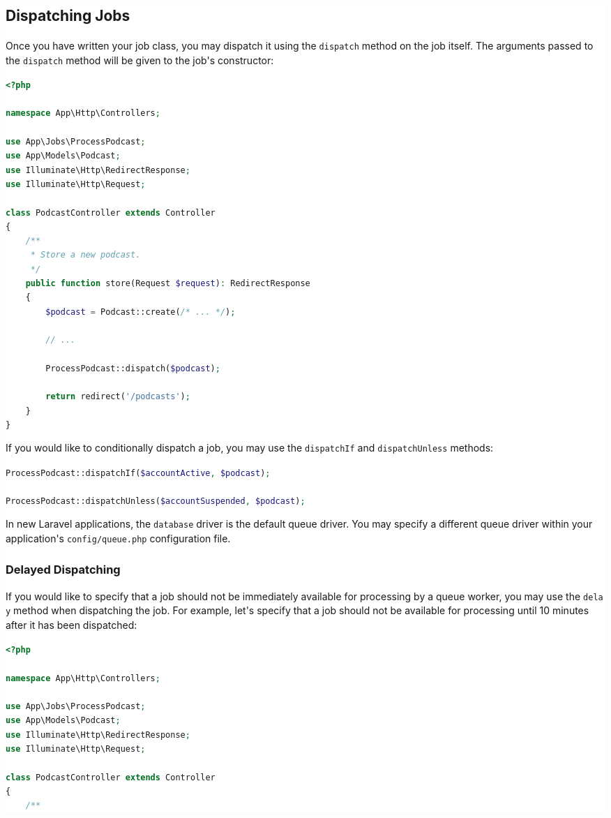 <a name="dispatching-jobs"></a>
## Dispatching Jobs

Once you have written your job class, you may dispatch it using the `dispatch` method on the job itself. The arguments passed to the `dispatch` method will be given to the job's constructor:

```php
<?php

namespace App\Http\Controllers;

use App\Jobs\ProcessPodcast;
use App\Models\Podcast;
use Illuminate\Http\RedirectResponse;
use Illuminate\Http\Request;

class PodcastController extends Controller
{
    /**
     * Store a new podcast.
     */
    public function store(Request $request): RedirectResponse
    {
        $podcast = Podcast::create(/* ... */);

        // ...

        ProcessPodcast::dispatch($podcast);

        return redirect('/podcasts');
    }
}
```

If you would like to conditionally dispatch a job, you may use the `dispatchIf` and `dispatchUnless` methods:

```php
ProcessPodcast::dispatchIf($accountActive, $podcast);

ProcessPodcast::dispatchUnless($accountSuspended, $podcast);
```

In new Laravel applications, the `database` driver is the default queue driver. You may specify a different queue driver within your application's `config/queue.php` configuration file.

<a name="delayed-dispatching"></a>
### Delayed Dispatching

If you would like to specify that a job should not be immediately available for processing by a queue worker, you may use the `delay` method when dispatching the job. For example, let's specify that a job should not be available for processing until 10 minutes after it has been dispatched:

```php
<?php

namespace App\Http\Controllers;

use App\Jobs\ProcessPodcast;
use App\Models\Podcast;
use Illuminate\Http\RedirectResponse;
use Illuminate\Http\Request;

class PodcastController extends Controller
{
    /**
```